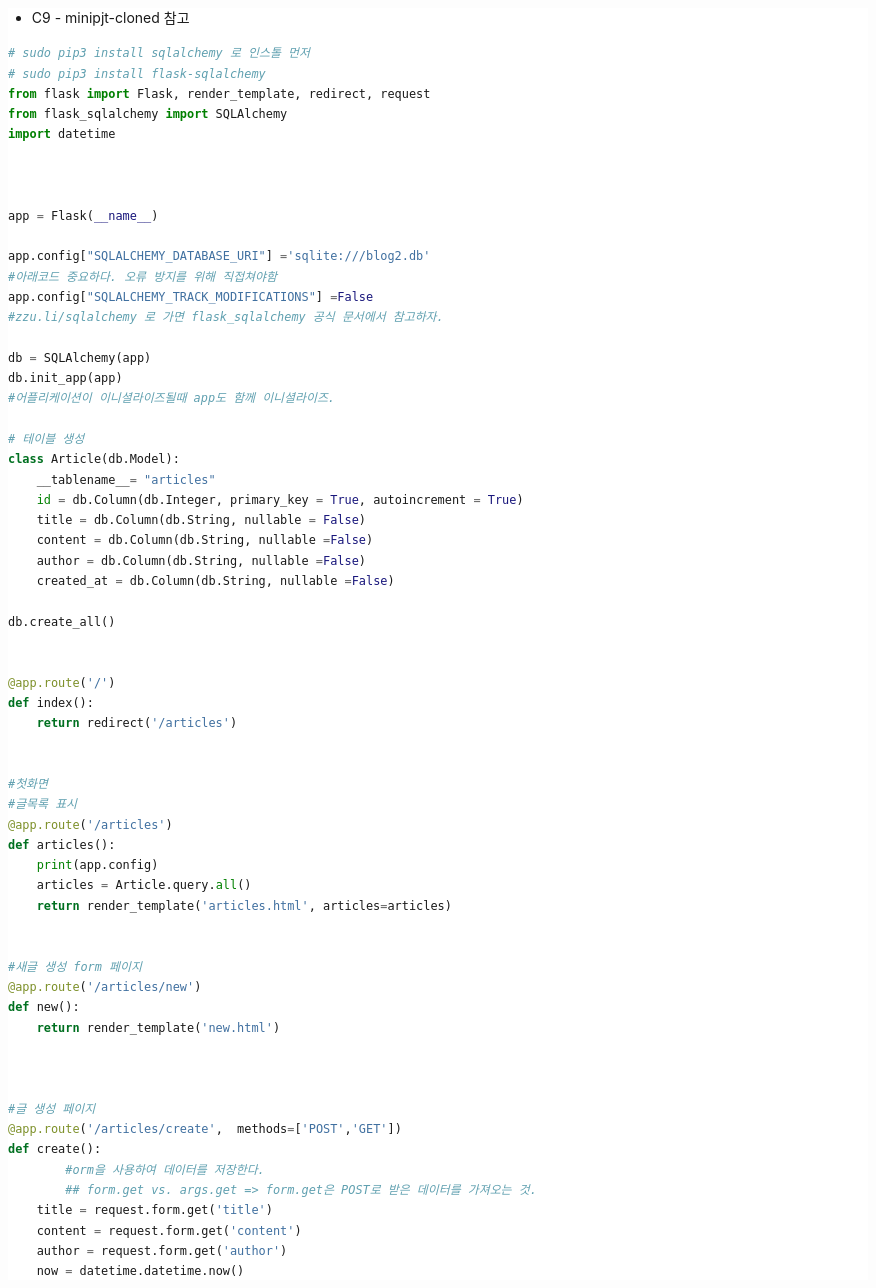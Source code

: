 - C9 -  minipjt-cloned  참고 

``` python
# sudo pip3 install sqlalchemy 로 인스톨 먼저
# sudo pip3 install flask-sqlalchemy 
from flask import Flask, render_template, redirect, request
from flask_sqlalchemy import SQLAlchemy
import datetime



app = Flask(__name__)

app.config["SQLALCHEMY_DATABASE_URI"] ='sqlite:///blog2.db'
#아래코드 중요하다. 오류 방지를 위해 직접쳐야함 
app.config["SQLALCHEMY_TRACK_MODIFICATIONS"] =False
#zzu.li/sqlalchemy 로 가면 flask_sqlalchemy 공식 문서에서 참고하자. 

db = SQLAlchemy(app)
db.init_app(app)
#어플리케이션이 이니셜라이즈될때 app도 함께 이니셜라이즈. 

# 테이블 생성 
class Article(db.Model):
    __tablename__= "articles"
    id = db.Column(db.Integer, primary_key = True, autoincrement = True)
    title = db.Column(db.String, nullable = False)
    content = db.Column(db.String, nullable =False)
    author = db.Column(db.String, nullable =False)
    created_at = db.Column(db.String, nullable =False)

db.create_all()


@app.route('/')
def index():
    return redirect('/articles')
    

#첫화면 
#글목록 표시
@app.route('/articles')
def articles():
    print(app.config)
    articles = Article.query.all()
    return render_template('articles.html', articles=articles)
    
    
#새글 생성 form 페이지 
@app.route('/articles/new')
def new():
    return render_template('new.html')
    
    
    
#글 생성 페이지  
@app.route('/articles/create',  methods=['POST','GET'])
def create():
        #orm을 사용하여 데이터를 저장한다.
        ## form.get vs. args.get => form.get은 POST로 받은 데이터를 가져오는 것. 
    title = request.form.get('title')
    content = request.form.get('content')
    author = request.form.get('author')
    now = datetime.datetime.now()
```
